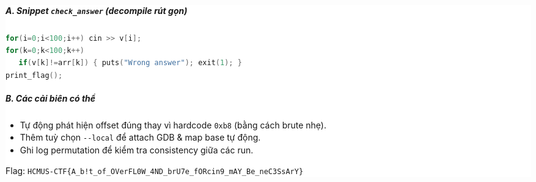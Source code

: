 ##### A. Snippet `check_answer` (decompile rút gọn)

```c
for(i=0;i<100;i++) cin >> v[i];
for(k=0;k<100;k++)
   if(v[k]!=arr[k]) { puts("Wrong answer"); exit(1); }
print_flag();
```

##### B. Các cải biên có thể

- Tự động phát hiện offset đúng thay vì hardcode `0xb8` (bằng cách brute nhẹ).
- Thêm tuỳ chọn `--local` để attach GDB & map base tự động.
- Ghi log permutation để kiểm tra consistency giữa các run.

Flag: `HCMUS-CTF{A_b!t_of_OVerFL0W_4ND_brU7e_fORcin9_mAY_Be_neC3SsArY}`
